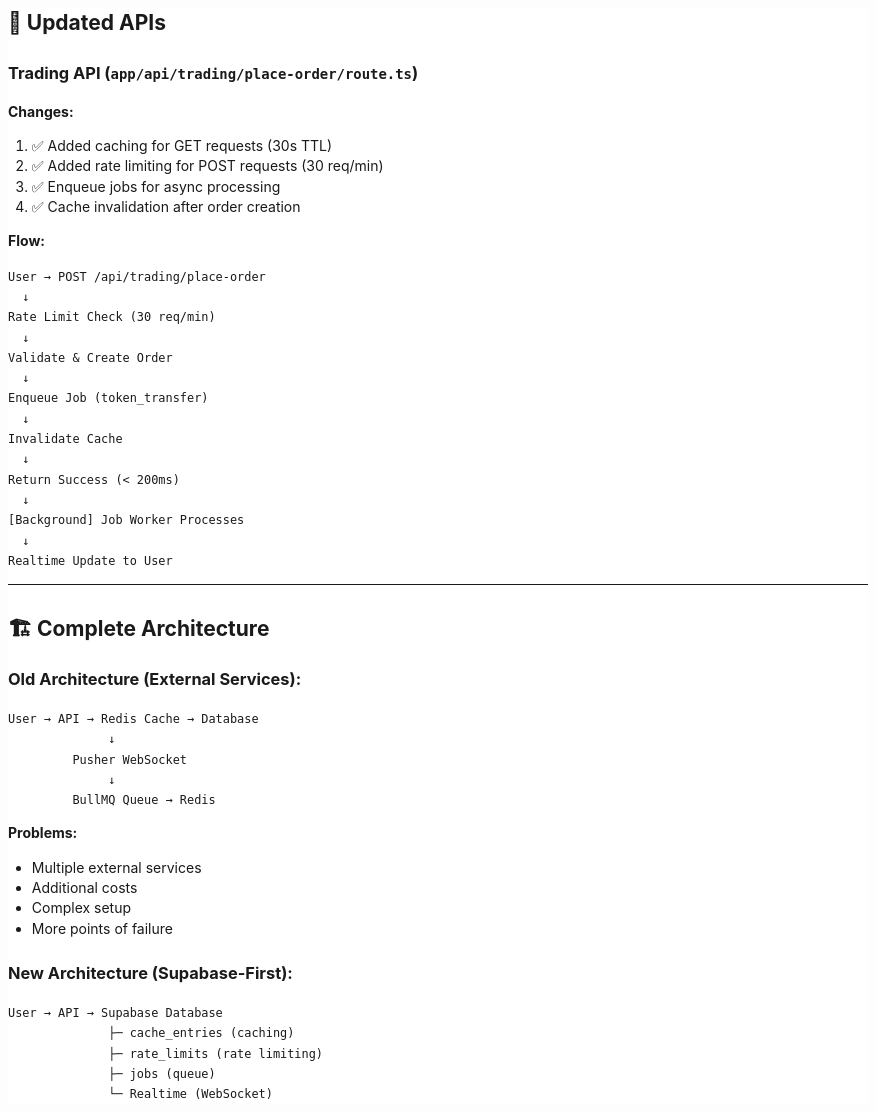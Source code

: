 ## 🔄 Updated APIs

### **Trading API** (`app/api/trading/place-order/route.ts`)

**Changes:**
1. ✅ Added caching for GET requests (30s TTL)
2. ✅ Added rate limiting for POST requests (30 req/min)
3. ✅ Enqueue jobs for async processing
4. ✅ Cache invalidation after order creation

**Flow:**
```
User → POST /api/trading/place-order
  ↓
Rate Limit Check (30 req/min)
  ↓
Validate & Create Order
  ↓
Enqueue Job (token_transfer)
  ↓
Invalidate Cache
  ↓
Return Success (< 200ms)
  ↓
[Background] Job Worker Processes
  ↓
Realtime Update to User
```

---

## 🏗️ Complete Architecture

### **Old Architecture (External Services):**
```
User → API → Redis Cache → Database
              ↓
         Pusher WebSocket
              ↓
         BullMQ Queue → Redis
```

**Problems:**
- Multiple external services
- Additional costs
- Complex setup
- More points of failure

### **New Architecture (Supabase-First):**
```
User → API → Supabase Database
              ├─ cache_entries (caching)
              ├─ rate_limits (rate limiting)
              ├─ jobs (queue)
              └─ Realtime (WebSocket)
```
